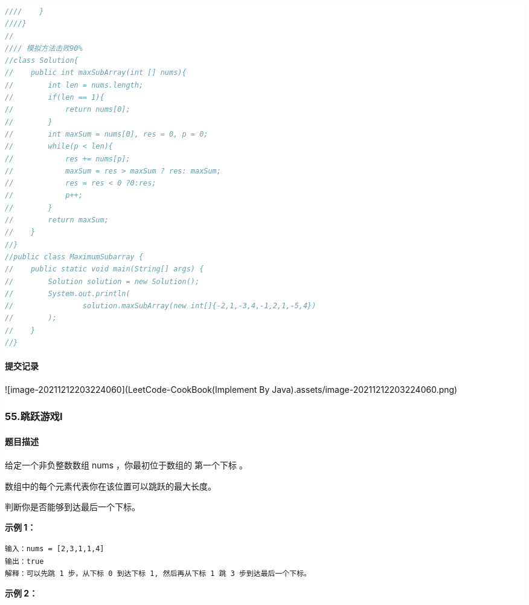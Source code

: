 ```java
////    }
////}
//
//// 模拟方法击败90%
//class Solution{
//    public int maxSubArray(int [] nums){
//        int len = nums.length;
//        if(len == 1){
//            return nums[0];
//        }
//        int maxSum = nums[0], res = 0, p = 0;
//        while(p < len){
//            res += nums[p];
//            maxSum = res > maxSum ? res: maxSum;
//            res = res < 0 ?0:res;
//            p++;
//        }
//        return maxSum;
//    }
//}
//public class MaximumSubarray {
//    public static void main(String[] args) {
//        Solution solution = new Solution();
//        System.out.println(
//                solution.maxSubArray(new int[]{-2,1,-3,4,-1,2,1,-5,4})
//        );
//    }
//}
```

#### 提交记录

![image-20211212203224060](LeetCode-CookBook(Implement By Java).assets/image-20211212203224060.png)

### <span id="55">55.跳跃游戏Ⅰ</span>
#### 题目描述

给定一个非负整数数组 nums ，你最初位于数组的 第一个下标 。

数组中的每个元素代表你在该位置可以跳跃的最大长度。

判断你是否能够到达最后一个下标。

 

**示例 1：**

```
输入：nums = [2,3,1,1,4]
输出：true
解释：可以先跳 1 步，从下标 0 到达下标 1, 然后再从下标 1 跳 3 步到达最后一个下标。
```

**示例 2：**
